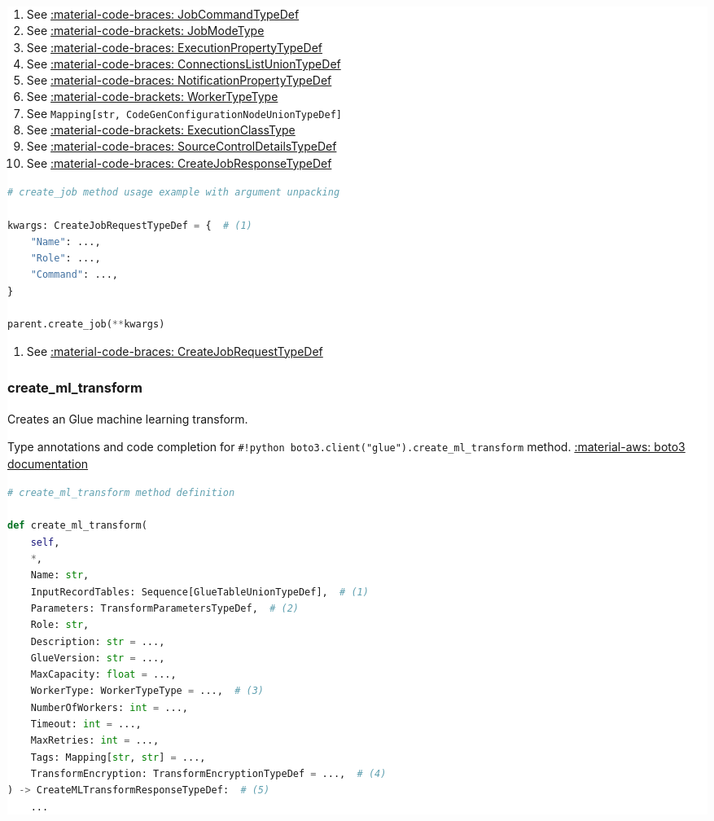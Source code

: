1. See [:material-code-braces: JobCommandTypeDef](./type_defs.md#jobcommandtypedef)
2. See [:material-code-brackets: JobModeType](./literals.md#jobmodetype)
3. See [:material-code-braces: ExecutionPropertyTypeDef](./type_defs.md#executionpropertytypedef)
4. See [:material-code-braces: ConnectionsListUnionTypeDef](#connectionslistuniontypedef)
5. See [:material-code-braces: NotificationPropertyTypeDef](./type_defs.md#notificationpropertytypedef)
6. See [:material-code-brackets: WorkerTypeType](./literals.md#workertypetype)
7. See `Mapping[str, CodeGenConfigurationNodeUnionTypeDef]`
8. See [:material-code-brackets: ExecutionClassType](./literals.md#executionclasstype)
9. See [:material-code-braces: SourceControlDetailsTypeDef](./type_defs.md#sourcecontroldetailstypedef)
10. See [:material-code-braces: CreateJobResponseTypeDef](./type_defs.md#createjobresponsetypedef)


```python
# create_job method usage example with argument unpacking

kwargs: CreateJobRequestTypeDef = {  # (1)
    "Name": ...,
    "Role": ...,
    "Command": ...,
}

parent.create_job(**kwargs)
```

1. See [:material-code-braces: CreateJobRequestTypeDef](./type_defs.md#createjobrequesttypedef)

### create\_ml\_transform

Creates an Glue machine learning transform.

Type annotations and code completion for `#!python boto3.client("glue").create_ml_transform` method.
[:material-aws: boto3 documentation](https://boto3.amazonaws.com/v1/documentation/api/latest/reference/services/glue/client/create_ml_transform.html)

```python
# create_ml_transform method definition

def create_ml_transform(
    self,
    *,
    Name: str,
    InputRecordTables: Sequence[GlueTableUnionTypeDef],  # (1)
    Parameters: TransformParametersTypeDef,  # (2)
    Role: str,
    Description: str = ...,
    GlueVersion: str = ...,
    MaxCapacity: float = ...,
    WorkerType: WorkerTypeType = ...,  # (3)
    NumberOfWorkers: int = ...,
    Timeout: int = ...,
    MaxRetries: int = ...,
    Tags: Mapping[str, str] = ...,
    TransformEncryption: TransformEncryptionTypeDef = ...,  # (4)
) -> CreateMLTransformResponseTypeDef:  # (5)
    ...
```
